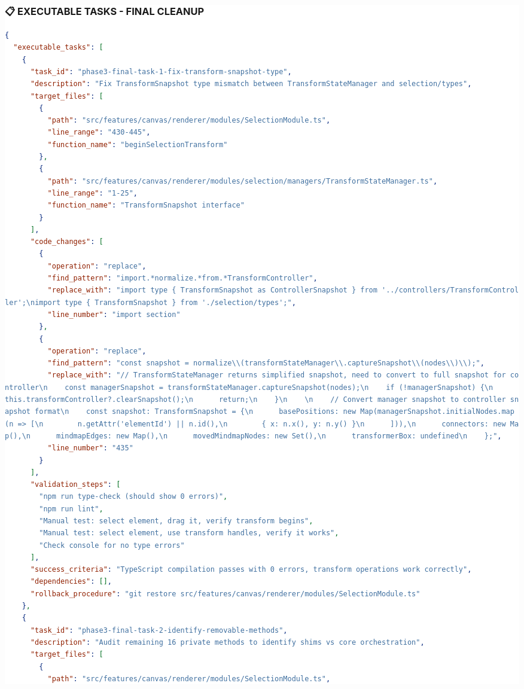 ### 📋 EXECUTABLE TASKS - FINAL CLEANUP

```json
{
  "executable_tasks": [
    {
      "task_id": "phase3-final-task-1-fix-transform-snapshot-type",
      "description": "Fix TransformSnapshot type mismatch between TransformStateManager and selection/types",
      "target_files": [
        {
          "path": "src/features/canvas/renderer/modules/SelectionModule.ts",
          "line_range": "430-445",
          "function_name": "beginSelectionTransform"
        },
        {
          "path": "src/features/canvas/renderer/modules/selection/managers/TransformStateManager.ts",
          "line_range": "1-25",
          "function_name": "TransformSnapshot interface"
        }
      ],
      "code_changes": [
        {
          "operation": "replace",
          "find_pattern": "import.*normalize.*from.*TransformController",
          "replace_with": "import type { TransformSnapshot as ControllerSnapshot } from '../controllers/TransformController';\nimport type { TransformSnapshot } from './selection/types';",
          "line_number": "import section"
        },
        {
          "operation": "replace",
          "find_pattern": "const snapshot = normalize\\(transformStateManager\\.captureSnapshot\\(nodes\\)\\);",
          "replace_with": "// TransformStateManager returns simplified snapshot, need to convert to full snapshot for controller\n    const managerSnapshot = transformStateManager.captureSnapshot(nodes);\n    if (!managerSnapshot) {\n      this.transformController?.clearSnapshot();\n      return;\n    }\n    \n    // Convert manager snapshot to controller snapshot format\n    const snapshot: TransformSnapshot = {\n      basePositions: new Map(managerSnapshot.initialNodes.map(n => [\n        n.getAttr('elementId') || n.id(),\n        { x: n.x(), y: n.y() }\n      ])),\n      connectors: new Map(),\n      mindmapEdges: new Map(),\n      movedMindmapNodes: new Set(),\n      transformerBox: undefined\n    };",
          "line_number": "435"
        }
      ],
      "validation_steps": [
        "npm run type-check (should show 0 errors)",
        "npm run lint",
        "Manual test: select element, drag it, verify transform begins",
        "Manual test: select element, use transform handles, verify it works",
        "Check console for no type errors"
      ],
      "success_criteria": "TypeScript compilation passes with 0 errors, transform operations work correctly",
      "dependencies": [],
      "rollback_procedure": "git restore src/features/canvas/renderer/modules/SelectionModule.ts"
    },
    {
      "task_id": "phase3-final-task-2-identify-removable-methods",
      "description": "Audit remaining 16 private methods to identify shims vs core orchestration",
      "target_files": [
        {
          "path": "src/features/canvas/renderer/modules/SelectionModule.ts",
```